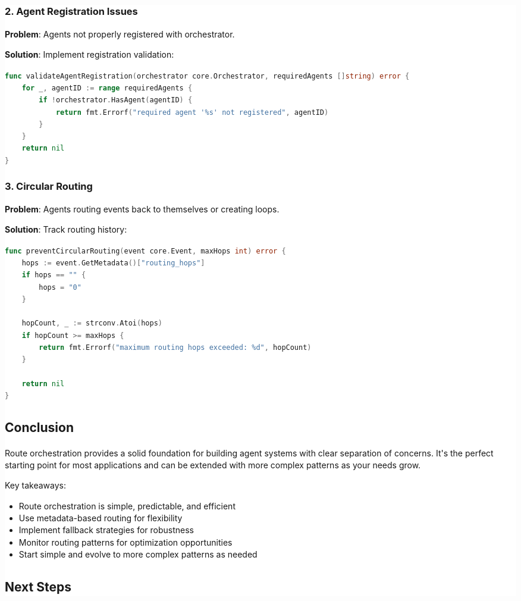 ### 2. Agent Registration Issues

**Problem**: Agents not properly registered with orchestrator.

**Solution**: Implement registration validation:

```go
func validateAgentRegistration(orchestrator core.Orchestrator, requiredAgents []string) error {
    for _, agentID := range requiredAgents {
        if !orchestrator.HasAgent(agentID) {
            return fmt.Errorf("required agent '%s' not registered", agentID)
        }
    }
    return nil
}
```

### 3. Circular Routing

**Problem**: Agents routing events back to themselves or creating loops.

**Solution**: Track routing history:

```go
func preventCircularRouting(event core.Event, maxHops int) error {
    hops := event.GetMetadata()["routing_hops"]
    if hops == "" {
        hops = "0"
    }
    
    hopCount, _ := strconv.Atoi(hops)
    if hopCount >= maxHops {
        return fmt.Errorf("maximum routing hops exceeded: %d", hopCount)
    }
    
    return nil
}
```

## Conclusion

Route orchestration provides a solid foundation for building agent systems with clear separation of concerns. It's the perfect starting point for most applications and can be extended with more complex patterns as your needs grow.

Key takeaways:
- Route orchestration is simple, predictable, and efficient
- Use metadata-based routing for flexibility
- Implement fallback strategies for robustness
- Monitor routing patterns for optimization opportunities
- Start simple and evolve to more complex patterns as needed

## Next Steps
